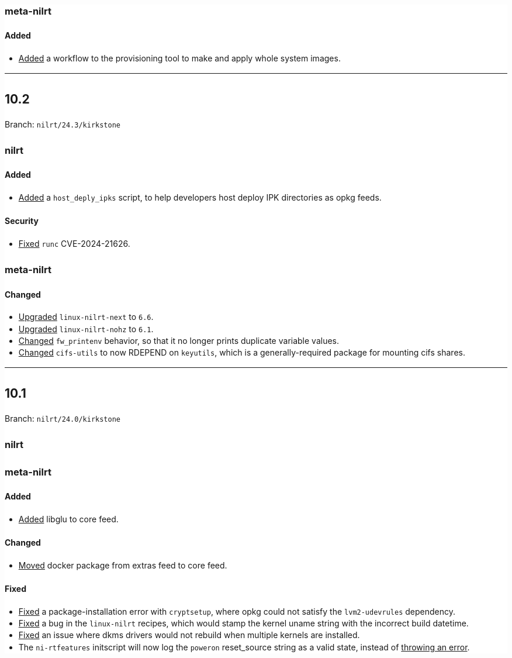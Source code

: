 ### meta-nilrt
#### Added
- [Added](https://github.com/ni/meta-nilrt/pull/694) a workflow to the provisioning tool to make and apply whole system images.


----
## 10.2
Branch: `nilrt/24.3/kirkstone`

### nilrt
#### Added
- [Added](https://github.com/ni/nilrt/pull/267) a `host_deply_ipks` script, to help developers host deploy IPK directories as opkg feeds.

#### Security
- [Fixed](https://github.com/ni/meta-virtualization/pull/19) `runc` CVE-2024-21626​.

### meta-nilrt
#### Changed
- [Upgraded](https://github.com/ni/meta-nilrt/pull/652) `linux-nilrt-next` to `6.6`.
- [Upgraded](https://github.com/ni/meta-nilrt/pull/667) `linux-nilrt-nohz` to `6.1`.
- [Changed](https://github.com/ni/meta-nilrt/pull/657) `fw_printenv` behavior, so that it no longer prints duplicate variable values.
- [Changed](https://github.com/ni/meta-nilrt/pull/677) `cifs-utils` to now RDEPEND on `keyutils`, which is a generally-required package for mounting cifs shares.


----
## 10.1
Branch: `nilrt/24.0/kirkstone`

### nilrt


### meta-nilrt

#### Added
- [Added](https://github.com/ni/meta-nilrt/pull/628) libglu to core feed.

#### Changed
- [Moved](https://github.com/ni/meta-nilrt/pull/626) docker package from extras feed to core feed.

#### Fixed
- [Fixed](https://github.com/ni/meta-nilrt/pull/622) a package-installation error with `cryptsetup`, where opkg could not satisfy the `lvm2-udevrules` dependency.
- [Fixed](https://github.com/ni/meta-nilrt/pull/623) a bug in the `linux-nilrt` recipes, which would stamp the kernel uname string with the incorrect build datetime.
- [Fixed](https://github.com/ni/meta-nilrt/pull/640) an issue where dkms drivers would not rebuild when multiple kernels are installed.
- The `ni-rtfeatures` initscript will now log the `poweron` reset_source string as a valid state, instead of [throwing an error](https://github.com/ni/meta-nilrt/pull/644).

